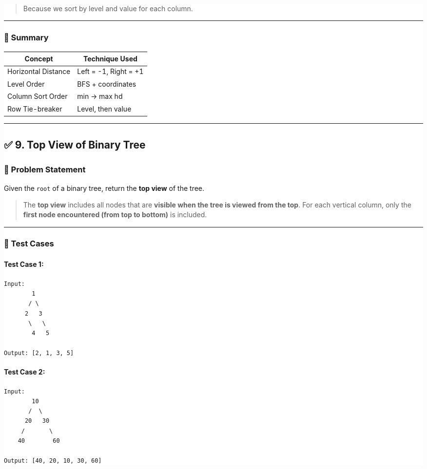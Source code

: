 > Because we sort by level and value for each column.

---

### 📌 Summary

| Concept             | Technique Used        |
| ------------------- | --------------------- |
| Horizontal Distance | Left = -1, Right = +1 |
| Level Order         | BFS + coordinates     |
| Column Sort Order   | min → max hd          |
| Row Tie-breaker     | Level, then value     |

---

## ✅ **9. Top View of Binary Tree**

### 🧩 Problem Statement

Given the `root` of a binary tree, return the **top view** of the tree.

> The **top view** includes all nodes that are **visible when the tree is viewed from the top**.
> For each vertical column, only the **first node encountered (from top to bottom)** is included.

---

### 🧪 Test Cases

#### Test Case 1:

```
Input:
        1
       / \
      2   3
       \   \
        4   5

Output: [2, 1, 3, 5]
```

#### Test Case 2:

```
Input:
        10
       /  \
      20   30
     /       \
    40        60

Output: [40, 20, 10, 30, 60]
```
